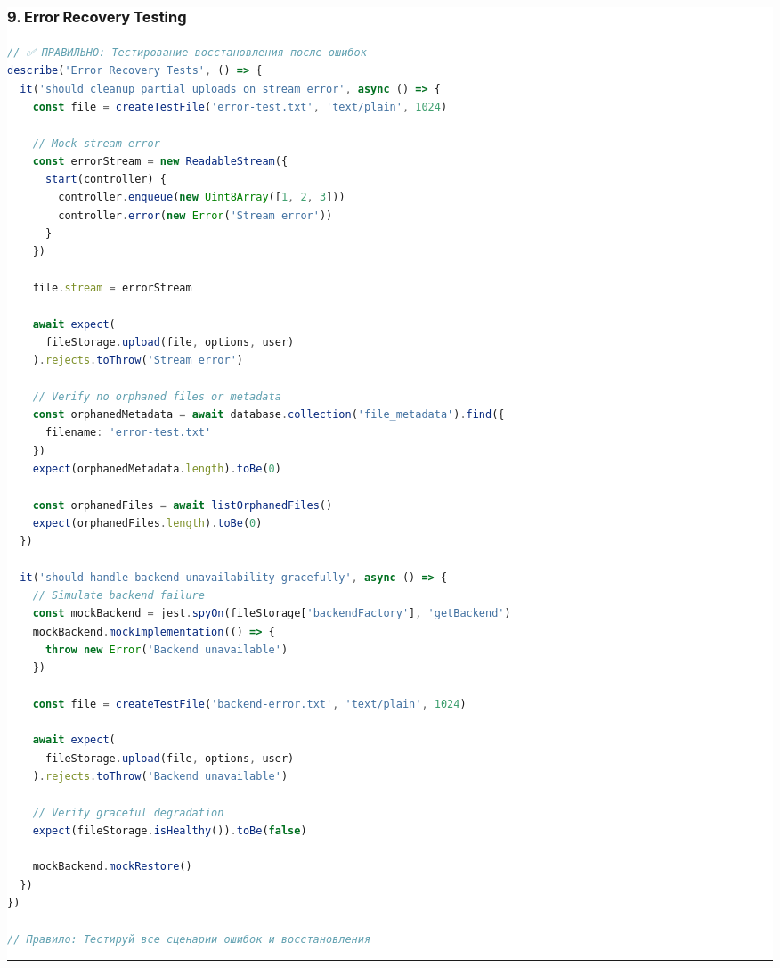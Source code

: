 ### **9. Error Recovery Testing**
```typescript
// ✅ ПРАВИЛЬНО: Тестирование восстановления после ошибок
describe('Error Recovery Tests', () => {
  it('should cleanup partial uploads on stream error', async () => {
    const file = createTestFile('error-test.txt', 'text/plain', 1024)

    // Mock stream error
    const errorStream = new ReadableStream({
      start(controller) {
        controller.enqueue(new Uint8Array([1, 2, 3]))
        controller.error(new Error('Stream error'))
      }
    })

    file.stream = errorStream

    await expect(
      fileStorage.upload(file, options, user)
    ).rejects.toThrow('Stream error')

    // Verify no orphaned files or metadata
    const orphanedMetadata = await database.collection('file_metadata').find({
      filename: 'error-test.txt'
    })
    expect(orphanedMetadata.length).toBe(0)

    const orphanedFiles = await listOrphanedFiles()
    expect(orphanedFiles.length).toBe(0)
  })

  it('should handle backend unavailability gracefully', async () => {
    // Simulate backend failure
    const mockBackend = jest.spyOn(fileStorage['backendFactory'], 'getBackend')
    mockBackend.mockImplementation(() => {
      throw new Error('Backend unavailable')
    })

    const file = createTestFile('backend-error.txt', 'text/plain', 1024)

    await expect(
      fileStorage.upload(file, options, user)
    ).rejects.toThrow('Backend unavailable')

    // Verify graceful degradation
    expect(fileStorage.isHealthy()).toBe(false)

    mockBackend.mockRestore()
  })
})

// Правило: Тестируй все сценарии ошибок и восстановления
```

---